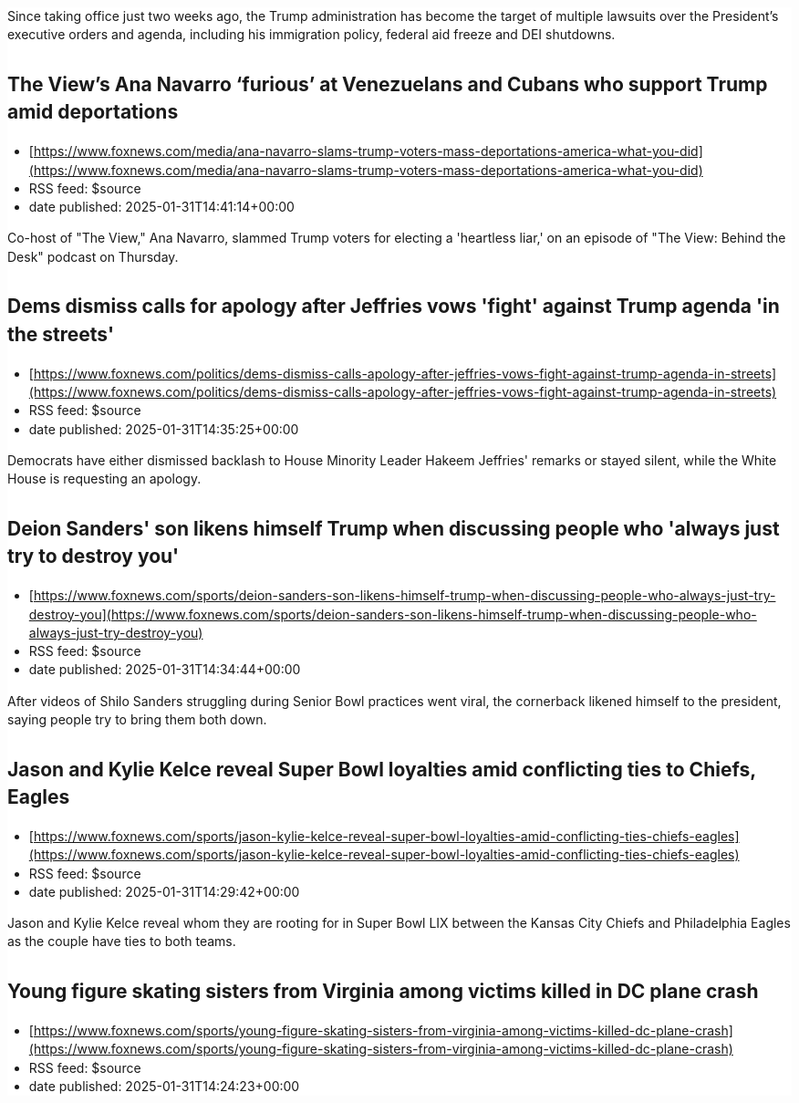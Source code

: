 Since taking office just two weeks ago, the Trump administration has become the target of multiple lawsuits over the President’s executive orders and agenda, including his immigration policy, federal aid freeze and DEI shutdowns.

## The View’s Ana Navarro ‘furious’ at Venezuelans and Cubans who support Trump amid deportations
 - [https://www.foxnews.com/media/ana-navarro-slams-trump-voters-mass-deportations-america-what-you-did](https://www.foxnews.com/media/ana-navarro-slams-trump-voters-mass-deportations-america-what-you-did)
 - RSS feed: $source
 - date published: 2025-01-31T14:41:14+00:00

Co-host of &quot;The View,&quot; Ana Navarro, slammed Trump voters for electing a &apos;heartless liar,&apos; on an episode of &quot;The View: Behind the Desk&quot; podcast on Thursday.

## Dems dismiss calls for apology after Jeffries vows 'fight' against Trump agenda 'in the streets'
 - [https://www.foxnews.com/politics/dems-dismiss-calls-apology-after-jeffries-vows-fight-against-trump-agenda-in-streets](https://www.foxnews.com/politics/dems-dismiss-calls-apology-after-jeffries-vows-fight-against-trump-agenda-in-streets)
 - RSS feed: $source
 - date published: 2025-01-31T14:35:25+00:00

Democrats have either dismissed backlash to House Minority Leader Hakeem Jeffries&apos; remarks or stayed silent, while the White House is requesting an apology.

## Deion Sanders' son likens himself Trump when discussing people who 'always just try to destroy you'
 - [https://www.foxnews.com/sports/deion-sanders-son-likens-himself-trump-when-discussing-people-who-always-just-try-destroy-you](https://www.foxnews.com/sports/deion-sanders-son-likens-himself-trump-when-discussing-people-who-always-just-try-destroy-you)
 - RSS feed: $source
 - date published: 2025-01-31T14:34:44+00:00

After videos of Shilo Sanders struggling during Senior Bowl practices went viral, the cornerback likened himself to the president, saying people try to bring them both down.

## Jason and Kylie Kelce reveal Super Bowl loyalties amid conflicting ties to Chiefs, Eagles
 - [https://www.foxnews.com/sports/jason-kylie-kelce-reveal-super-bowl-loyalties-amid-conflicting-ties-chiefs-eagles](https://www.foxnews.com/sports/jason-kylie-kelce-reveal-super-bowl-loyalties-amid-conflicting-ties-chiefs-eagles)
 - RSS feed: $source
 - date published: 2025-01-31T14:29:42+00:00

Jason and Kylie Kelce reveal whom they are rooting for in Super Bowl LIX between the Kansas City Chiefs and Philadelphia Eagles as the couple have ties to both teams.

## Young figure skating sisters from Virginia among victims killed in DC plane crash
 - [https://www.foxnews.com/sports/young-figure-skating-sisters-from-virginia-among-victims-killed-dc-plane-crash](https://www.foxnews.com/sports/young-figure-skating-sisters-from-virginia-among-victims-killed-dc-plane-crash)
 - RSS feed: $source
 - date published: 2025-01-31T14:24:23+00:00

